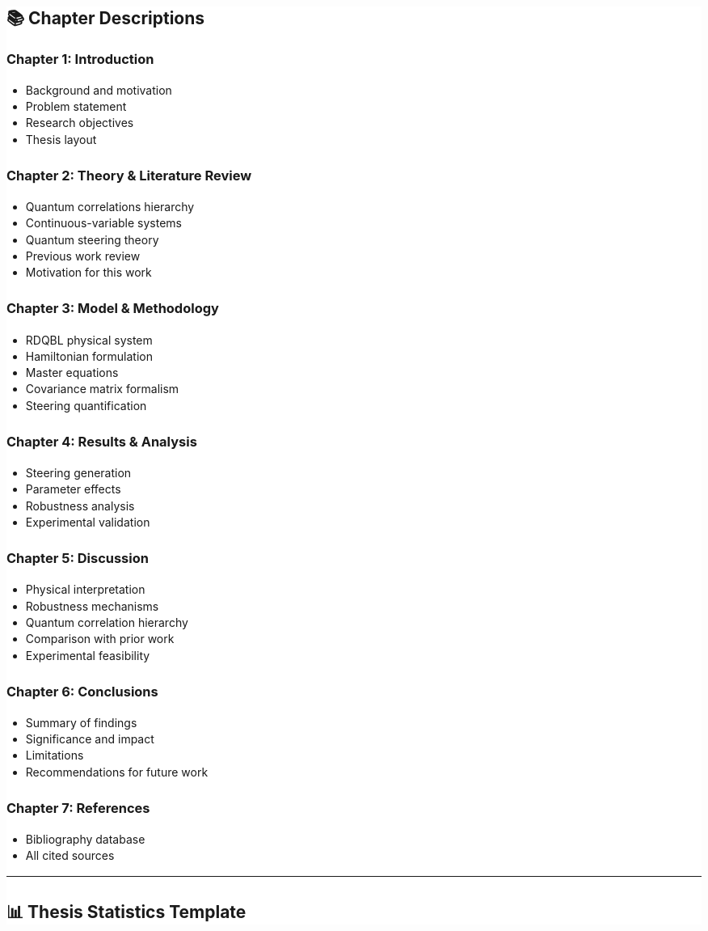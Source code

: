 
## 📚 Chapter Descriptions

### Chapter 1: Introduction
- Background and motivation
- Problem statement
- Research objectives
- Thesis layout

### Chapter 2: Theory & Literature Review
- Quantum correlations hierarchy
- Continuous-variable systems
- Quantum steering theory
- Previous work review
- Motivation for this work

### Chapter 3: Model & Methodology
- RDQBL physical system
- Hamiltonian formulation
- Master equations
- Covariance matrix formalism
- Steering quantification

### Chapter 4: Results & Analysis
- Steering generation
- Parameter effects
- Robustness analysis
- Experimental validation

### Chapter 5: Discussion
- Physical interpretation
- Robustness mechanisms
- Quantum correlation hierarchy
- Comparison with prior work
- Experimental feasibility

### Chapter 6: Conclusions
- Summary of findings
- Significance and impact
- Limitations
- Recommendations for future work

### Chapter 7: References
- Bibliography database
- All cited sources

---

## 📊 Thesis Statistics Template
